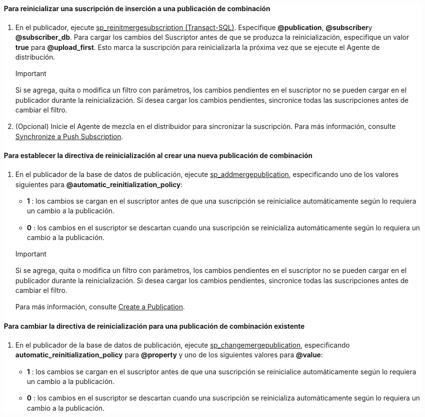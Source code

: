 #### <a name="to-reinitialize-a-push-subscription-to-a-merge-publication"></a>Para reinicializar una suscripción de inserción a una publicación de combinación  
  
1.  En el publicador, ejecute [sp_reinitmergesubscription &#40;Transact-SQL&#41;](../../relational-databases/system-stored-procedures/sp-reinitmergesubscription-transact-sql.md). Especifique **@publication**, **@subscriber**y **@subscriber_db**. Para cargar los cambios del Suscriptor antes de que se produzca la reinicialización, especifique un valor **true** para **@upload_first**. Esto marca la suscripción para reinicializarla la próxima vez que se ejecute el Agente de distribución.  
  
    > [!IMPORTANT]  
    >  Si se agrega, quita o modifica un filtro con parámetros, los cambios pendientes en el suscriptor no se pueden cargar en el publicador durante la reinicialización. Si desea cargar los cambios pendientes, sincronice todas las suscripciones antes de cambiar el filtro.  
  
2.  (Opcional) Inicie el Agente de mezcla en el distribuidor para sincronizar la suscripción. Para más información, consulte [Synchronize a Push Subscription](../../relational-databases/replication/synchronize-a-push-subscription.md).  
  
#### <a name="to-set-the-reinitialization-policy-when-creating-a-new-merge-publication"></a>Para establecer la directiva de reinicialización al crear una nueva publicación de combinación  
  
1.  En el publicador de la base de datos de publicación, ejecute [sp_addmergepublication](../../relational-databases/system-stored-procedures/sp-addmergepublication-transact-sql.md), especificando uno de los valores siguientes para **@automatic_reinitialization_policy**:  
  
    -   **1** : los cambios se cargan en el suscriptor antes de que una suscripción se reinicialice automáticamente según lo requiera un cambio a la publicación.  
  
    -   **0** : los cambios en el suscriptor se descartan cuando una suscripción se reinicializa automáticamente según lo requiera un cambio a la publicación.  
  
    > [!IMPORTANT]  
    >  Si se agrega, quita o modifica un filtro con parámetros, los cambios pendientes en el suscriptor no se pueden cargar en el publicador durante la reinicialización. Si desea cargar los cambios pendientes, sincronice todas las suscripciones antes de cambiar el filtro.  
  
     Para más información, consulte [Create a Publication](../../relational-databases/replication/publish/create-a-publication.md).  
  
#### <a name="to-change-the-reinitialization-policy-for-an-existing-merge-publication"></a>Para cambiar la directiva de reinicialización para una publicación de combinación existente  
  
1.  En el publicador de la base de datos de publicación, ejecute [sp_changemergepublication](../../relational-databases/system-stored-procedures/sp-changemergepublication-transact-sql.md), especificando **automatic_reinitialization_policy** para **@property** y uno de los siguientes valores para **@value**:  
  
    -   **1** : los cambios se cargan en el suscriptor antes de que una suscripción se reinicialice automáticamente según lo requiera un cambio a la publicación.  
  
    -   **0** : los cambios en el suscriptor se descartan cuando una suscripción se reinicializa automáticamente según lo requiera un cambio a la publicación.  
  